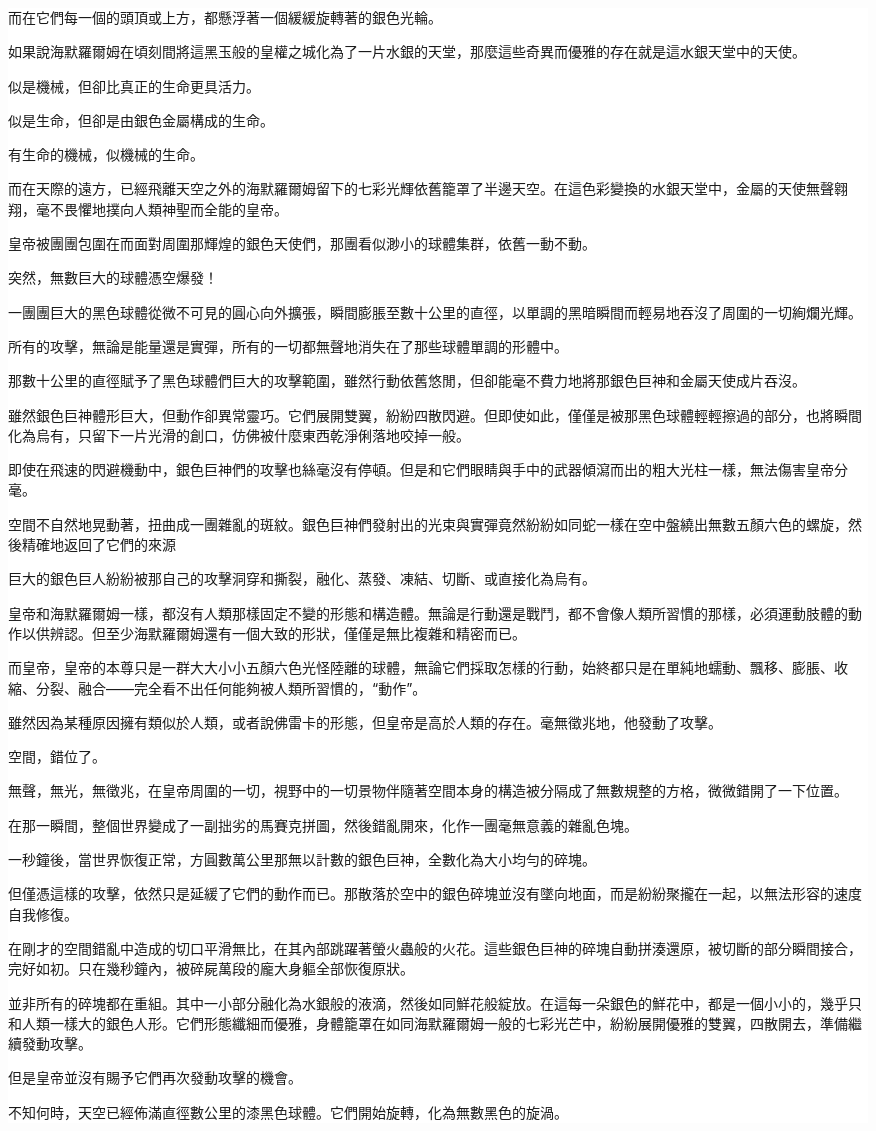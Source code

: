 而在它們每一個的頭頂或上方，都懸浮著一個緩緩旋轉著的銀色光輪。

如果說海默羅爾姆在頃刻間將這黑玉般的皇權之城化為了一片水銀的天堂，那麼這些奇異而優雅的存在就是這水銀天堂中的天使。

似是機械，但卻比真正的生命更具活力。

似是生命，但卻是由銀色金屬構成的生命。

有生命的機械，似機械的生命。



而在天際的遠方，已經飛離天空之外的海默羅爾姆留下的七彩光輝依舊籠罩了半邊天空。在這色彩變換的水銀天堂中，金屬的天使無聲翱翔，毫不畏懼地撲向人類神聖而全能的皇帝。



皇帝被團團包圍在而面對周圍那輝煌的銀色天使們，那團看似渺小的球體集群，依舊一動不動。

突然，無數巨大的球體憑空爆發！

一團團巨大的黑色球體從微不可見的圓心向外擴張，瞬間膨脹至數十公里的直徑，以單調的黑暗瞬間而輕易地吞沒了周圍的一切絢爛光輝。

所有的攻擊，無論是能量還是實彈，所有的一切都無聲地消失在了那些球體單調的形體中。

那數十公里的直徑賦予了黑色球體們巨大的攻擊範圍，雖然行動依舊悠閒，但卻能毫不費力地將那銀色巨神和金屬天使成片吞沒。

雖然銀色巨神體形巨大，但動作卻異常靈巧。它們展開雙翼，紛紛四散閃避。但即使如此，僅僅是被那黑色球體輕輕擦過的部分，也將瞬間化為烏有，只留下一片光滑的創口，仿佛被什麼東西乾淨俐落地咬掉一般。



即使在飛速的閃避機動中，銀色巨神們的攻擊也絲毫沒有停頓。但是和它們眼睛與手中的武器傾瀉而出的粗大光柱一樣，無法傷害皇帝分毫。

空間不自然地晃動著，扭曲成一團雜亂的斑紋。銀色巨神們發射出的光束與實彈竟然紛紛如同蛇一樣在空中盤繞出無數五顏六色的螺旋，然後精確地返回了它們的來源

巨大的銀色巨人紛紛被那自己的攻擊洞穿和撕裂，融化、蒸發、凍結、切斷、或直接化為烏有。



皇帝和海默羅爾姆一樣，都沒有人類那樣固定不變的形態和構造體。無論是行動還是戰鬥，都不會像人類所習慣的那樣，必須運動肢體的動作以供辨認。但至少海默羅爾姆還有一個大致的形狀，僅僅是無比複雜和精密而已。

而皇帝，皇帝的本尊只是一群大大小小五顏六色光怪陸離的球體，無論它們採取怎樣的行動，始終都只是在單純地蠕動、飄移、膨脹、收縮、分裂、融合——完全看不出任何能夠被人類所習慣的，“動作”。



雖然因為某種原因擁有類似於人類，或者說佛雷卡的形態，但皇帝是高於人類的存在。毫無徵兆地，他發動了攻擊。

空間，錯位了。



無聲，無光，無徵兆，在皇帝周圍的一切，視野中的一切景物伴隨著空間本身的構造被分隔成了無數規整的方格，微微錯開了一下位置。

在那一瞬間，整個世界變成了一副拙劣的馬賽克拼圖，然後錯亂開來，化作一團毫無意義的雜亂色塊。

一秒鐘後，當世界恢復正常，方圓數萬公里那無以計數的銀色巨神，全數化為大小均勻的碎塊。



但僅憑這樣的攻擊，依然只是延緩了它們的動作而已。那散落於空中的銀色碎塊並沒有墜向地面，而是紛紛聚攏在一起，以無法形容的速度自我修復。

在剛才的空間錯亂中造成的切口平滑無比，在其內部跳躍著螢火蟲般的火花。這些銀色巨神的碎塊自動拼湊還原，被切斷的部分瞬間接合，完好如初。只在幾秒鐘內，被碎屍萬段的龐大身軀全部恢復原狀。

並非所有的碎塊都在重組。其中一小部分融化為水銀般的液滴，然後如同鮮花般綻放。在這每一朵銀色的鮮花中，都是一個小小的，幾乎只和人類一樣大的銀色人形。它們形態纖細而優雅，身體籠罩在如同海默羅爾姆一般的七彩光芒中，紛紛展開優雅的雙翼，四散開去，準備繼續發動攻擊。



但是皇帝並沒有賜予它們再次發動攻擊的機會。

不知何時，天空已經佈滿直徑數公里的漆黑色球體。它們開始旋轉，化為無數黑色的旋渦。
